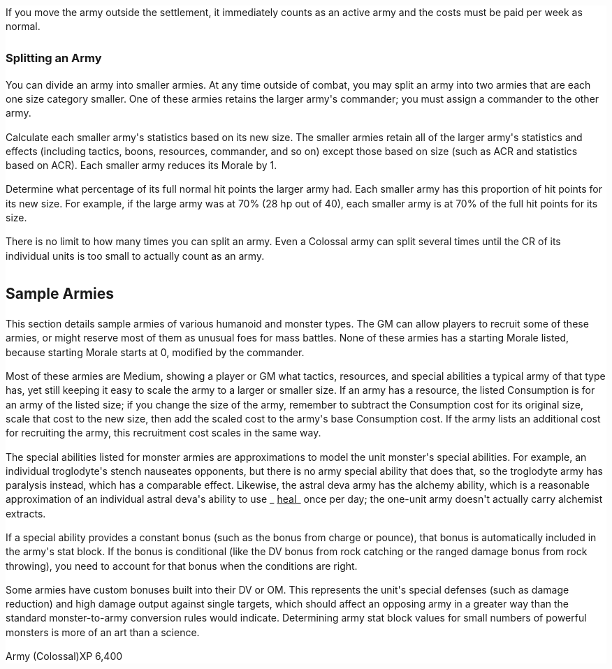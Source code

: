 If you move the army outside the settlement, it immediately counts as an active army and the costs must be paid per week as normal.

### Splitting an Army

You can divide an army into smaller armies. At any time outside of combat, you may split an army into two armies that are each one size category smaller. One of these armies retains the larger army's commander; you must assign a commander to the other army.

Calculate each smaller army's statistics based on its new size. The smaller armies retain all of the larger army's statistics and effects (including tactics, boons, resources, commander, and so on) except those based on size (such as ACR and statistics based on ACR). Each smaller army reduces its Morale by 1.

Determine what percentage of its full normal hit points the larger army had. Each smaller army has this proportion of hit points for its new size. For example, if the large army was at 70% (28 hp out of 40), each smaller army is at 70% of the full hit points for its size.

There is no limit to how many times you can split an army. Even a Colossal army can split several times until the CR of its individual units is too small to actually count as an army.

## Sample Armies

This section details sample armies of various humanoid and monster types. The GM can allow players to recruit some of these armies, or might reserve most of them as unusual foes for mass battles. None of these armies has a starting Morale listed, because starting Morale starts at 0, modified by the commander.

Most of these armies are Medium, showing a player or GM what tactics, resources, and special abilities a typical army of that type has, yet still keeping it easy to scale the army to a larger or smaller size. If an army has a resource, the listed Consumption is for an army of the listed size; if you change the size of the army, remember to subtract the Consumption cost for its original size, scale that cost to the new size, then add the scaled cost to the army's base Consumption cost. If the army lists an additional cost for recruiting the army, this recruitment cost scales in the same way.

The special abilities listed for monster armies are approximations to model the unit monster's special abilities. For example, an individual troglodyte's stench nauseates opponents, but there is no army special ability that does that, so the troglodyte army has paralysis instead, which has a comparable effect. Likewise, the astral deva army has the alchemy ability, which is a reasonable approximation of an individual astral deva's ability to use _ [heal](/pathfinderRPG/prd/spells/heal.html#_heal)_ once per day; the one-unit army doesn't actually carry alchemist extracts.

If a special ability provides a constant bonus (such as the bonus from charge or pounce), that bonus is automatically included in the army's stat block. If the bonus is conditional (like the DV bonus from rock catching or the ranged damage bonus from rock throwing), you need to account for that bonus when the conditions are right.

Some armies have custom bonuses built into their DV or OM. This represents the unit's special defenses (such as damage reduction) and high damage output against single targets, which should affect an opposing army in a greater way than the standard monster-to-army conversion rules would indicate. Determining army stat block values for small numbers of powerful monsters is more of an art than a science.

Army (Colossal)XP 6,400
